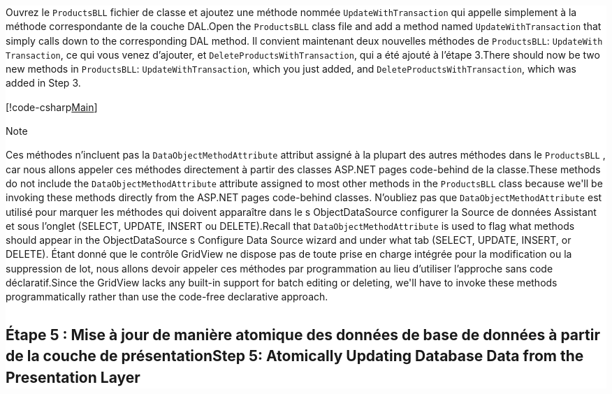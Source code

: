 <span data-ttu-id="4b1f3-243">Ouvrez le `ProductsBLL` fichier de classe et ajoutez une méthode nommée `UpdateWithTransaction` qui appelle simplement à la méthode correspondante de la couche DAL.</span><span class="sxs-lookup"><span data-stu-id="4b1f3-243">Open the `ProductsBLL` class file and add a method named `UpdateWithTransaction` that simply calls down to the corresponding DAL method.</span></span> <span data-ttu-id="4b1f3-244">Il convient maintenant deux nouvelles méthodes de `ProductsBLL`: `UpdateWithTransaction`, ce qui vous venez d’ajouter, et `DeleteProductsWithTransaction`, qui a été ajouté à l’étape 3.</span><span class="sxs-lookup"><span data-stu-id="4b1f3-244">There should now be two new methods in `ProductsBLL`: `UpdateWithTransaction`, which you just added, and `DeleteProductsWithTransaction`, which was added in Step 3.</span></span>


[!code-csharp[Main](wrapping-database-modifications-within-a-transaction-cs/samples/sample6.cs)]

> [!NOTE]
> <span data-ttu-id="4b1f3-245">Ces méthodes n’incluent pas la `DataObjectMethodAttribute` attribut assigné à la plupart des autres méthodes dans le `ProductsBLL` , car nous allons appeler ces méthodes directement à partir des classes ASP.NET pages code-behind de la classe.</span><span class="sxs-lookup"><span data-stu-id="4b1f3-245">These methods do not include the `DataObjectMethodAttribute` attribute assigned to most other methods in the `ProductsBLL` class because we'll be invoking these methods directly from the ASP.NET pages code-behind classes.</span></span> <span data-ttu-id="4b1f3-246">N’oubliez pas que `DataObjectMethodAttribute` est utilisé pour marquer les méthodes qui doivent apparaître dans le s ObjectDataSource configurer la Source de données Assistant et sous l’onglet (SELECT, UPDATE, INSERT ou DELETE).</span><span class="sxs-lookup"><span data-stu-id="4b1f3-246">Recall that `DataObjectMethodAttribute` is used to flag what methods should appear in the ObjectDataSource s Configure Data Source wizard and under what tab (SELECT, UPDATE, INSERT, or DELETE).</span></span> <span data-ttu-id="4b1f3-247">Étant donné que le contrôle GridView ne dispose pas de toute prise en charge intégrée pour la modification ou la suppression de lot, nous allons devoir appeler ces méthodes par programmation au lieu d’utiliser l’approche sans code déclaratif.</span><span class="sxs-lookup"><span data-stu-id="4b1f3-247">Since the GridView lacks any built-in support for batch editing or deleting, we'll have to invoke these methods programmatically rather than use the code-free declarative approach.</span></span>


## <a name="step-5-atomically-updating-database-data-from-the-presentation-layer"></a><span data-ttu-id="4b1f3-248">Étape 5 : Mise à jour de manière atomique des données de base de données à partir de la couche de présentation</span><span class="sxs-lookup"><span data-stu-id="4b1f3-248">Step 5: Atomically Updating Database Data from the Presentation Layer</span></span>
